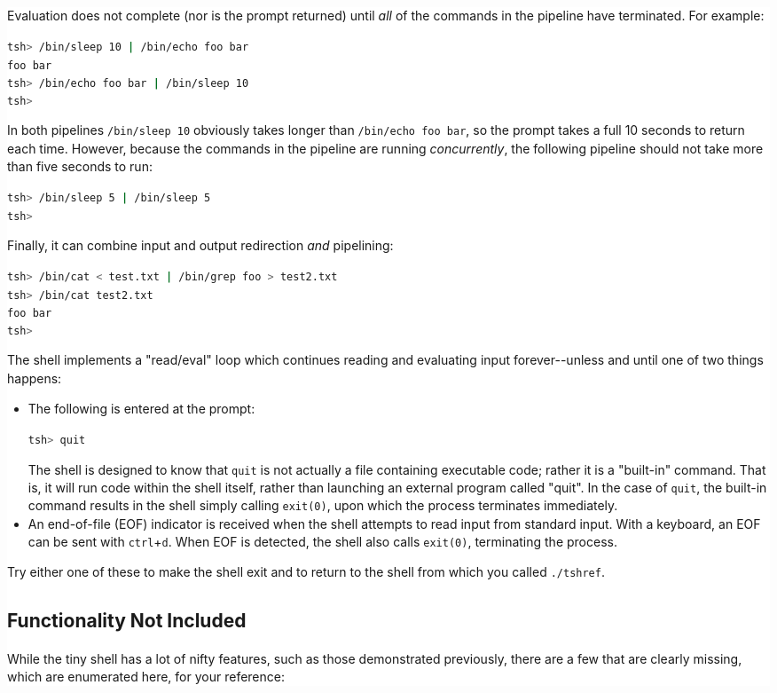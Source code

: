 Evaluation does not complete (nor is the prompt returned) until _all_ of the
commands in the pipeline have terminated.  For example:

```bash
tsh> /bin/sleep 10 | /bin/echo foo bar  
foo bar
tsh> /bin/echo foo bar | /bin/sleep 10
tsh> 
```

In both pipelines `/bin/sleep 10` obviously takes longer than
`/bin/echo foo bar`, so the prompt takes a full 10 seconds to return each time.
However, because the commands in the pipeline are running _concurrently_, the
following pipeline should not take more than five seconds to run:


```bash
tsh> /bin/sleep 5 | /bin/sleep 5
tsh> 
```

Finally, it can combine input and output redirection _and_ pipelining:

```bash
tsh> /bin/cat < test.txt | /bin/grep foo > test2.txt
tsh> /bin/cat test2.txt
foo bar
tsh>
```

The shell implements a "read/eval" loop which continues reading and evaluating
input forever--unless and until one of two things happens:
 - The following is entered at the prompt:
   ```bash
   tsh> quit
   ```
   The shell is designed to know that `quit` is not actually a file containing
   executable code; rather it is a "built-in" command.  That is, it will run
   code within the shell itself, rather than launching an external program
   called "quit".  In the case of `quit`, the built-in command results in the
   shell simply calling `exit(0)`, upon which the process terminates
   immediately.
 - An end-of-file (EOF) indicator is received when the shell attempts to read
   input from standard input.  With a keyboard, an EOF can be sent with
   `ctrl`+`d`.  When EOF is detected, the shell also calls `exit(0)`,
   terminating the process.

Try either one of these to make the shell exit and to return to the shell from
which you called `./tshref`.


## Functionality Not Included

While the tiny shell has a lot of nifty features, such as those demonstrated
previously, there are a few that are clearly missing, which are enumerated
here, for your reference:
